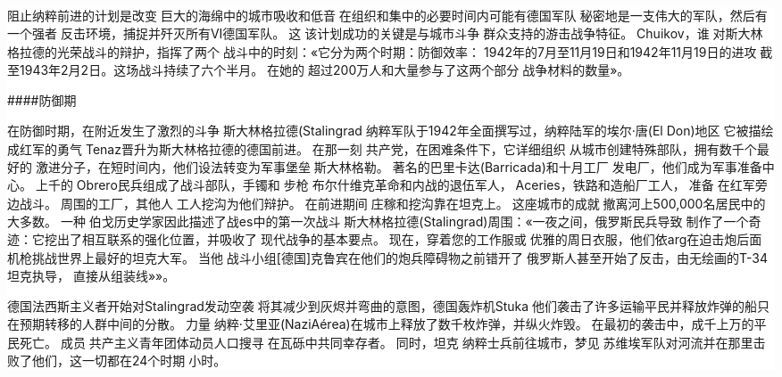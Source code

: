  阻止纳粹前进的计划是改变 
 巨大的海绵中的城市吸收和低音 
 在组织和集中的必要时间内可能有德国军队 
 秘密地是一支伟大的军队，然后有一个强者 
 反击环境，捕捉并歼灭所有VI德国军队。 这 
 该计划成功的关键是与城市斗争 
 群众支持的游击战争特征。 Chuikov，谁 
 对斯大林格拉德的光荣战斗的辩护，指挥了两个 
 战斗中的时刻：«它分为两个时期：防御效率： 
 1942年的7月至11月19日和1942年11月19日的进攻 
 截至1943年2月2日。这场战斗持续了六个半月。 在她的 
 超过200万人和大量参与了这两个部分 
 战争材料的数量»。 

 ####防御期 

 在防御时期，在附近发生了激烈的斗争 
 斯大林格拉德(Stalingrad 
 纳粹军队于1942年全面撰写过，纳粹陆军的埃尔·唐(El Don)地区 
 它被描绘成红军的勇气 
 Tenaz晋升为斯大林格拉德的德国前进。 在那一刻 
 共产党，在困难条件下，它详细组织 
 从城市创建特殊部队，拥有数千个最好的 
 激进分子，在短时间内，他们设法转变为军事堡垒 
 斯大林格勒。 著名的巴里卡达(Barricada)和十月工厂 
 发电厂，他们成为军事准备中心。 上千的 
 Obrero民兵组成了战斗部队，手镯和 
 步枪 布尔什维克革命和内战的退伍军人， 
 Aceries，铁路和造船厂工人， 
 准备 
 在红军旁边战斗。 周围的工厂，其他人 
 工人挖沟为他们辩护。 在前进期间
庄稼和挖沟靠在坦克上。 这座城市的成就 
 撤离河上500,000名居民中的大多数。 一种 
 伯戈历史学家因此描述了战es中的第一次战斗 
 斯大林格拉德(Stalingrad)周围：«一夜之间，俄罗斯民兵导致 
 制作了一个奇迹：它挖出了相互联系的强化位置，并吸收了 
 现代战争的基本要点。 现在，穿着您的工作服或 
 优雅的周日衣服，他们依arg在迫击炮后面 
 机枪挑战世界上最好的坦克大军。 当他 
 战斗小组[德国]克鲁宾在他们的炮兵障碍物之前错开了 
 俄罗斯人甚至开始了反击，由无绘画的T-34坦克执导， 
 直接从组装线»»。 

 德国法西斯主义者开始对Stalingrad发动空袭 
 将其减少到灰烬并弯曲的意图，德国轰炸机Stuka 
 他们袭击了许多运输平民并释放炸弹的船只 
 在预期转移的人群中间的分散。 力量 
 纳粹·艾里亚(NaziAérea)在城市上释放了数千枚炸弹，并纵火炸毁。 
 在最初的袭击中，成千上万的平民死亡。 成员 
 共产主义青年团体动员人口搜寻 
 在瓦砾中共同幸存者。 同时，坦克 
 纳粹士兵前往城市，梦见 
 苏维埃军队对河流并在那里击败了他们，这一切都在24个时期 
 小时。 
